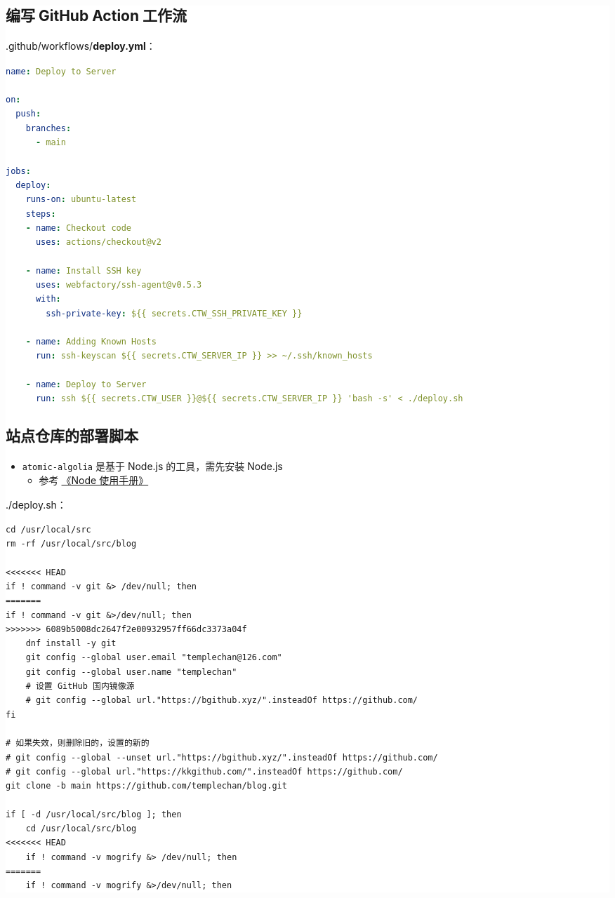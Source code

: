 ## 编写 GitHub Action 工作流

.github/workflows/**deploy.yml**：

```yaml
name: Deploy to Server

on:
  push:
    branches:
      - main
 
jobs:
  deploy:
    runs-on: ubuntu-latest
    steps:
    - name: Checkout code
      uses: actions/checkout@v2
 
    - name: Install SSH key
      uses: webfactory/ssh-agent@v0.5.3
      with:
        ssh-private-key: ${{ secrets.CTW_SSH_PRIVATE_KEY }}
 
    - name: Adding Known Hosts
      run: ssh-keyscan ${{ secrets.CTW_SERVER_IP }} >> ~/.ssh/known_hosts
 
    - name: Deploy to Server
      run: ssh ${{ secrets.CTW_USER }}@${{ secrets.CTW_SERVER_IP }} 'bash -s' < ./deploy.sh
```

## 站点仓库的部署脚本

- `atomic-algolia` 是基于 Node.js 的工具，需先安装 Node.js
    - 参考 [《Node 使用手册》](https://blog.climbtw.com/post/node_manual/)

./deploy.sh：

```shell
cd /usr/local/src
rm -rf /usr/local/src/blog

<<<<<<< HEAD
if ! command -v git &> /dev/null; then
=======
if ! command -v git &>/dev/null; then
>>>>>>> 6089b5008dc2647f2e00932957ff66dc3373a04f
    dnf install -y git
    git config --global user.email "templechan@126.com"
    git config --global user.name "templechan"
    # 设置 GitHub 国内镜像源
    # git config --global url."https://bgithub.xyz/".insteadOf https://github.com/
fi

# 如果失效，则删除旧的，设置的新的
# git config --global --unset url."https://bgithub.xyz/".insteadOf https://github.com/
# git config --global url."https://kkgithub.com/".insteadOf https://github.com/
git clone -b main https://github.com/templechan/blog.git

if [ -d /usr/local/src/blog ]; then
    cd /usr/local/src/blog
<<<<<<< HEAD
    if ! command -v mogrify &> /dev/null; then
=======
    if ! command -v mogrify &>/dev/null; then
```